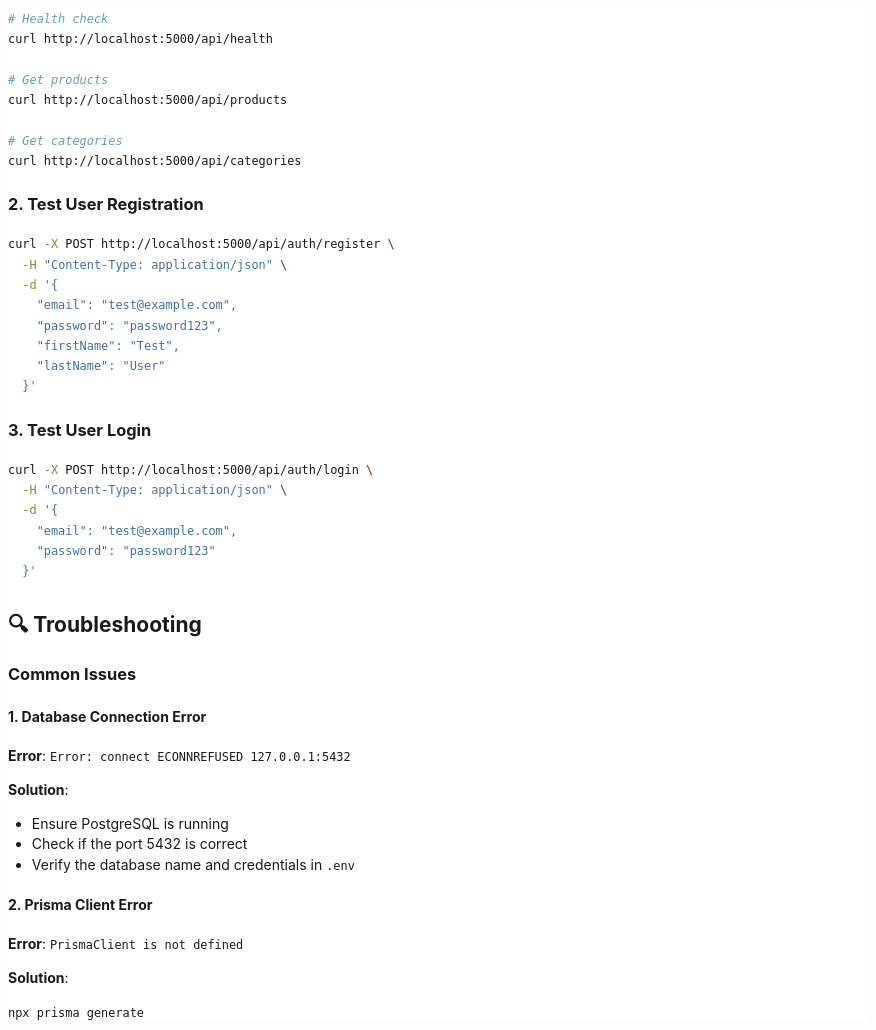 ```bash
# Health check
curl http://localhost:5000/api/health

# Get products
curl http://localhost:5000/api/products

# Get categories
curl http://localhost:5000/api/categories
```

### 2. Test User Registration

```bash
curl -X POST http://localhost:5000/api/auth/register \
  -H "Content-Type: application/json" \
  -d '{
    "email": "test@example.com",
    "password": "password123",
    "firstName": "Test",
    "lastName": "User"
  }'
```

### 3. Test User Login

```bash
curl -X POST http://localhost:5000/api/auth/login \
  -H "Content-Type: application/json" \
  -d '{
    "email": "test@example.com",
    "password": "password123"
  }'
```

## 🔍 Troubleshooting

### Common Issues

#### 1. Database Connection Error

**Error**: `Error: connect ECONNREFUSED 127.0.0.1:5432`

**Solution**:
- Ensure PostgreSQL is running
- Check if the port 5432 is correct
- Verify the database name and credentials in `.env`

#### 2. Prisma Client Error

**Error**: `PrismaClient is not defined`

**Solution**:
```bash
npx prisma generate
```
